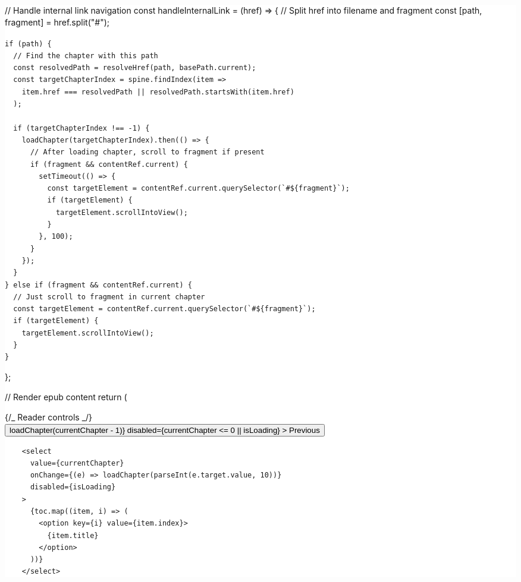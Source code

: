// Handle internal link navigation
const handleInternalLink = (href) => {
// Split href into filename and fragment
const [path, fragment] = href.split("#");

    if (path) {
      // Find the chapter with this path
      const resolvedPath = resolveHref(path, basePath.current);
      const targetChapterIndex = spine.findIndex(item =>
        item.href === resolvedPath || resolvedPath.startsWith(item.href)
      );

      if (targetChapterIndex !== -1) {
        loadChapter(targetChapterIndex).then(() => {
          // After loading chapter, scroll to fragment if present
          if (fragment && contentRef.current) {
            setTimeout(() => {
              const targetElement = contentRef.current.querySelector(`#${fragment}`);
              if (targetElement) {
                targetElement.scrollIntoView();
              }
            }, 100);
          }
        });
      }
    } else if (fragment && contentRef.current) {
      // Just scroll to fragment in current chapter
      const targetElement = contentRef.current.querySelector(`#${fragment}`);
      if (targetElement) {
        targetElement.scrollIntoView();
      }
    }

};

// Render epub content
return (
<div className="epub-reader">
{/_ Reader controls _/}
<div className="epub-controls">
<button
onClick={() => loadChapter(currentChapter - 1)}
disabled={currentChapter <= 0 || isLoading} >
Previous
</button>

        <select
          value={currentChapter}
          onChange={(e) => loadChapter(parseInt(e.target.value, 10))}
          disabled={isLoading}
        >
          {toc.map((item, i) => (
            <option key={i} value={item.index}>
              {item.title}
            </option>
          ))}
        </select>
